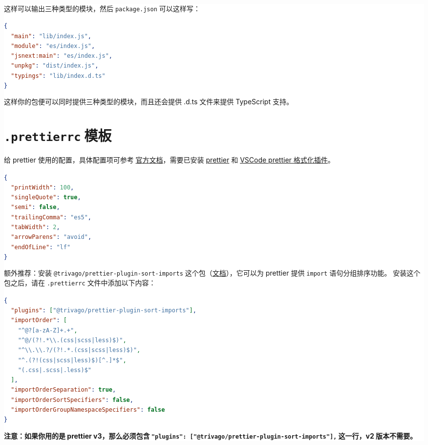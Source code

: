 这样可以输出三种类型的模块，然后 `package.json` 可以这样写：

```json
{
  "main": "lib/index.js",
  "module": "es/index.js",
  "jsnext:main": "es/index.js",
  "unpkg": "dist/index.js",
  "typings": "lib/index.d.ts"
}
```

这样你的包便可以同时提供三种类型的模块，而且还会提供 .d.ts 文件来提供 TypeScript 支持。



# `.prettierrc` 模板

给 prettier 使用的配置，具体配置项可参考 [官方文档](https://prettier.io/docs/en/options)，需要已安装 [prettier](https://prettier.io/) 和 [VSCode prettier 格式化插件](https://marketplace.visualstudio.com/items?itemName=esbenp.prettier-vscode)。

```json
{
  "printWidth": 100,
  "singleQuote": true,
  "semi": false,
  "trailingComma": "es5",
  "tabWidth": 2,
  "arrowParens": "avoid",
  "endOfLine": "lf"
}
```

额外推荐：安装 `@trivago/prettier-plugin-sort-imports` 这个包（[文档](https://github.com/trivago/prettier-plugin-sort-imports#readme)），它可以为 prettier 提供 `import` 语句分组排序功能。
安装这个包之后，请在 `.prettierrc` 文件中添加以下内容：

```json
{
  "plugins": ["@trivago/prettier-plugin-sort-imports"],
  "importOrder": [
    "^@?[a-zA-Z]+.+",
    "^@/(?!.*\\.(css|scss|less)$)",
    "^\\.\\.?/(?!.*.(css|scss|less)$)",
    "^.(?!(css|scss|less)$)[^.]*$",
    "(.css|.scss|.less)$"
  ],
  "importOrderSeparation": true,
  "importOrderSortSpecifiers": false,
  "importOrderGroupNamespaceSpecifiers": false
}
```

**注意：如果你用的是 prettier v3，那么必须包含 `"plugins": ["@trivago/prettier-plugin-sort-imports"],` 这一行，v2 版本不需要。**
